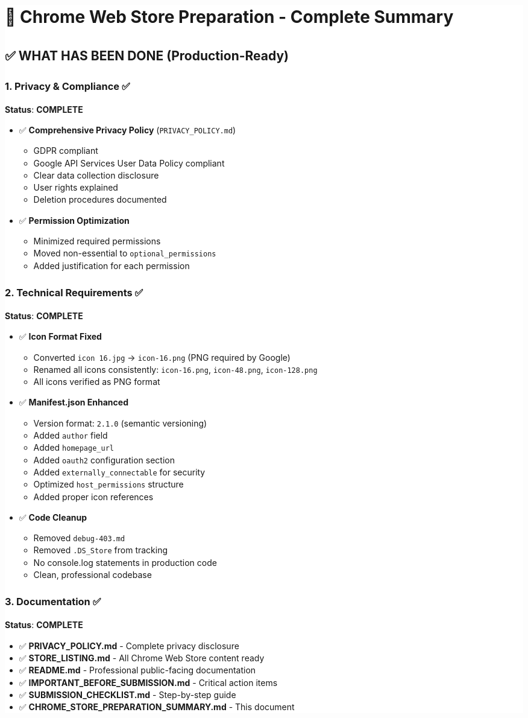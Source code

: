 # 🎯 Chrome Web Store Preparation - Complete Summary

## ✅ WHAT HAS BEEN DONE (Production-Ready)

### 1. Privacy & Compliance ✅
**Status**: **COMPLETE**

- ✅ **Comprehensive Privacy Policy** (`PRIVACY_POLICY.md`)
  - GDPR compliant
  - Google API Services User Data Policy compliant
  - Clear data collection disclosure
  - User rights explained
  - Deletion procedures documented
  
- ✅ **Permission Optimization**
  - Minimized required permissions
  - Moved non-essential to `optional_permissions`
  - Added justification for each permission

### 2. Technical Requirements ✅
**Status**: **COMPLETE**

- ✅ **Icon Format Fixed**
  - Converted `icon 16.jpg` → `icon-16.png` (PNG required by Google)
  - Renamed all icons consistently: `icon-16.png`, `icon-48.png`, `icon-128.png`
  - All icons verified as PNG format

- ✅ **Manifest.json Enhanced**
  - Version format: `2.1.0` (semantic versioning)
  - Added `author` field
  - Added `homepage_url`
  - Added `oauth2` configuration section
  - Added `externally_connectable` for security
  - Optimized `host_permissions` structure
  - Added proper icon references

- ✅ **Code Cleanup**
  - Removed `debug-403.md`
  - Removed `.DS_Store` from tracking
  - No console.log statements in production code
  - Clean, professional codebase

### 3. Documentation ✅
**Status**: **COMPLETE**

- ✅ **PRIVACY_POLICY.md** - Complete privacy disclosure
- ✅ **STORE_LISTING.md** - All Chrome Web Store content ready
- ✅ **README.md** - Professional public-facing documentation
- ✅ **IMPORTANT_BEFORE_SUBMISSION.md** - Critical action items
- ✅ **SUBMISSION_CHECKLIST.md** - Step-by-step guide
- ✅ **CHROME_STORE_PREPARATION_SUMMARY.md** - This document
